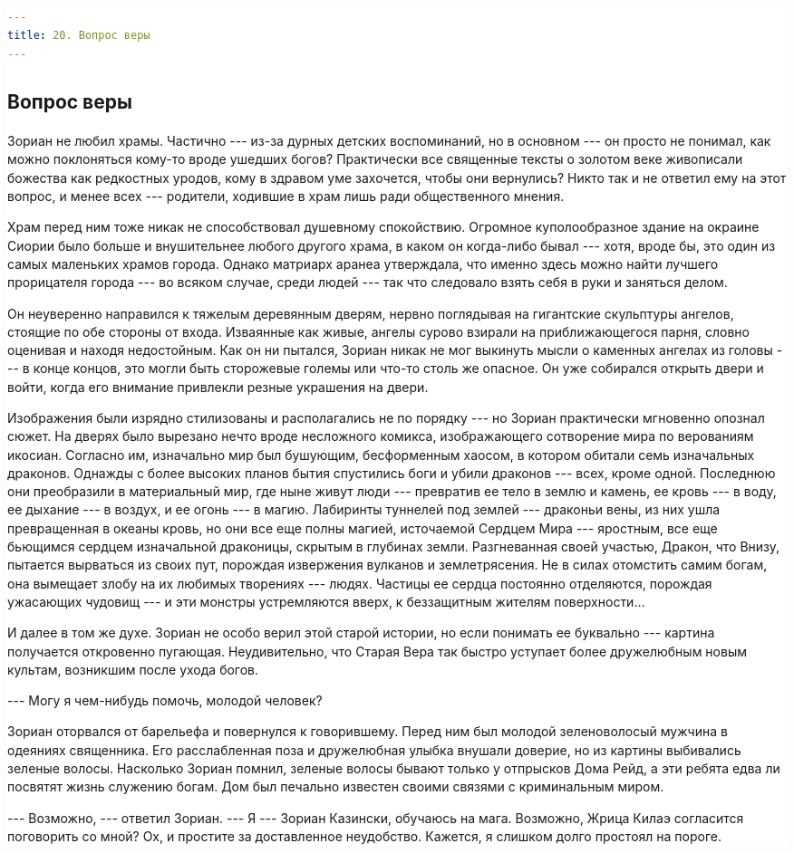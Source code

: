 ```yaml
---
title: 20. Вопрос веры
---
```

## Вопрос веры

Зориан не любил храмы. Частично --- из-за дурных детских воспоминаний, но в основном --- он просто не понимал, как можно поклоняться кому-то вроде ушедших богов? Практически все священные тексты о золотом веке живописали божества как редкостных уродов, кому в здравом уме захочется, чтобы они вернулись? Никто так и не ответил ему на этот вопрос, и менее всех --- родители, ходившие в храм лишь ради общественного мнения.

Храм перед ним тоже никак не способствовал душевному спокойствию. Огромное куполообразное здание на окраине Сиории было больше и внушительнее любого другого храма, в каком он когда-либо бывал --- хотя, вроде бы, это один из самых маленьких храмов города. Однако матриарх аранеа утверждала, что именно здесь можно найти лучшего прорицателя города --- во всяком случае, среди людей --- так что следовало взять себя в руки и заняться делом.

Он неуверенно направился к тяжелым деревянным дверям, нервно поглядывая на гигантские скульптуры ангелов, стоящие по обе стороны от входа. Изваянные как живые, ангелы сурово взирали на приближающегося парня, словно оценивая и находя недостойным. Как он ни пытался, Зориан никак не мог выкинуть мысли о каменных ангелах из головы --- в конце концов, это могли быть сторожевые големы или что-то столь же опасное. Он уже собирался открыть двери и войти, когда его внимание привлекли резные украшения на двери.

Изображения были изрядно стилизованы и располагались не по порядку --- но Зориан практически мгновенно опознал сюжет. На дверях было вырезано нечто вроде несложного комикса, изображающего сотворение мира по верованиям икосиан. Согласно им, изначально мир был бушующим, бесформенным хаосом, в котором обитали семь изначальных драконов. Однажды с более высоких планов бытия спустились боги и убили драконов --- всех, кроме одной. Последнюю они преобразили в материальный мир, где ныне живут люди --- превратив ее тело в землю и камень, ее кровь --- в воду, ее дыхание --- в воздух, и ее огонь --- в магию. Лабиринты туннелей под землей --- драконьи вены, из них ушла превращенная в океаны кровь, но они все еще полны магией, источаемой Сердцем Мира --- яростным, все еще бьющимся сердцем изначальной драконицы, скрытым в глубинах земли. Разгневанная своей участью, Дракон, что Внизу, пытается вырваться из своих пут, порождая извержения вулканов и землетрясения. Не в силах отомстить самим богам, она вымещает злобу на их любимых творениях --- людях. Частицы ее сердца постоянно отделяются, порождая ужасающих чудовищ --- и эти монстры устремляются вверх, к беззащитным жителям поверхности...

И далее в том же духе. Зориан не особо верил этой старой истории, но если понимать ее буквально --- картина получается откровенно пугающая. Неудивительно, что Старая Вера так быстро уступает более дружелюбным новым культам, возникшим после ухода богов.

--- Могу я чем-нибудь помочь, молодой человек?

Зориан оторвался от барельефа и повернулся к говорившему. Перед ним был молодой зеленоволосый мужчина в одеяниях священника. Его расслабленная поза и дружелюбная улыбка внушали доверие, но из картины выбивались зеленые волосы. Насколько Зориан помнил, зеленые волосы бывают только у отпрысков Дома Рейд, а эти ребята едва ли посвятят жизнь служению богам. Дом был печально известен своими связями с криминальным миром.

--- Возможно, --- ответил Зориан. --- Я --- Зориан Казински, обучаюсь на мага. Возможно, Жрица Килаэ согласится поговорить со мной? Ох, и простите за доставленное неудобство. Кажется, я слишком долго простоял на пороге.
